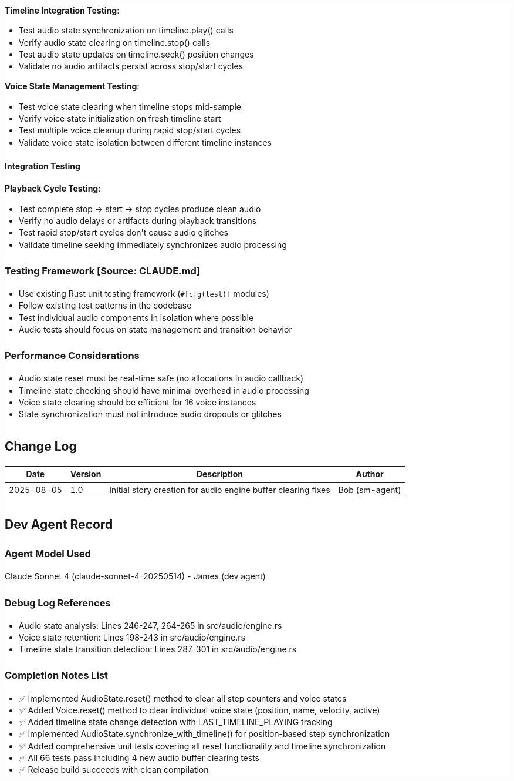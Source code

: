 **Timeline Integration Testing**:
- Test audio state synchronization on timeline.play() calls
- Verify audio state clearing on timeline.stop() calls
- Test audio state updates on timeline.seek() position changes
- Validate no audio artifacts persist across stop/start cycles

**Voice State Management Testing**:
- Test voice state clearing when timeline stops mid-sample
- Verify voice state initialization on fresh timeline start
- Test multiple voice cleanup during rapid stop/start cycles
- Validate voice state isolation between different timeline instances

#### Integration Testing
**Playback Cycle Testing**:
- Test complete stop → start → stop cycles produce clean audio
- Verify no audio delays or artifacts during playback transitions
- Test rapid stop/start cycles don't cause audio glitches
- Validate timeline seeking immediately synchronizes audio processing

### Testing Framework [Source: CLAUDE.md]
- Use existing Rust unit testing framework (`#[cfg(test)]` modules)
- Follow existing test patterns in the codebase
- Test individual audio components in isolation where possible
- Audio tests should focus on state management and transition behavior

### Performance Considerations
- Audio state reset must be real-time safe (no allocations in audio callback)
- Timeline state checking should have minimal overhead in audio processing
- Voice state clearing should be efficient for 16 voice instances
- State synchronization must not introduce audio dropouts or glitches

## Change Log
| Date | Version | Description | Author |
|------|---------|-------------|---------|
| 2025-08-05 | 1.0 | Initial story creation for audio engine buffer clearing fixes | Bob (sm-agent) |

## Dev Agent Record

### Agent Model Used
Claude Sonnet 4 (claude-sonnet-4-20250514) - James (dev agent)

### Debug Log References
- Audio state analysis: Lines 246-247, 264-265 in src/audio/engine.rs
- Voice state retention: Lines 198-243 in src/audio/engine.rs
- Timeline state transition detection: Lines 287-301 in src/audio/engine.rs

### Completion Notes List
- ✅ Implemented AudioState.reset() method to clear all step counters and voice states
- ✅ Added Voice.reset() method to clear individual voice state (position, name, velocity, active)
- ✅ Added timeline state change detection with LAST_TIMELINE_PLAYING tracking
- ✅ Implemented AudioState.synchronize_with_timeline() for position-based step synchronization
- ✅ Added comprehensive unit tests covering all reset functionality and timeline synchronization
- ✅ All 66 tests pass including 4 new audio buffer clearing tests
- ✅ Release build succeeds with clean compilation
